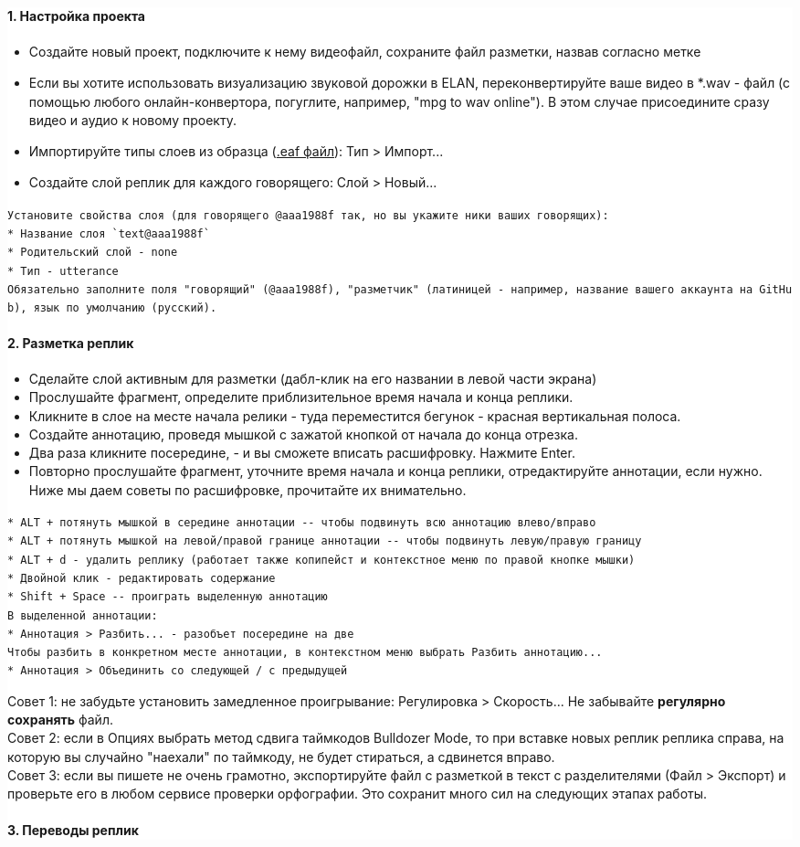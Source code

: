 #### 1. Настройка проекта  

* Cоздайте новый проект, подключите к нему видеофайл, сохраните файл разметки, назвав согласно метке     

* Если вы хотите использовать визуализацию звуковой дорожки в ELAN, переконвертируйте ваше видео в *.wav - файл (с помощью любого онлайн-конвертора, погуглите, например, "mpg to wav online"). 
В этом случае присоедините сразу видео и аудио к новому проекту.  

* Импортируйте типы слоев из образца ([.eaf файл](https://github.com/olesar/lingdata/blob/gh-pages/data/elan_livecorpus_template.eaf)): Тип > Импорт...      

* Создайте слой реплик для каждого говорящего: Слой > Новый...   

```
Установите свойства слоя (для говорящего @aaa1988f так, но вы укажите ники ваших говорящих):  
* Название слоя `text@aaa1988f`  
* Родительский слой - none   
* Тип - utterance  
Обязательно заполните поля "говорящий" (@aaa1988f), "разметчик" (латиницей - например, название вашего аккаунта на GitHub), язык по умолчанию (русский).  
```

#### 2. Разметка реплик

* Сделайте слой активным для разметки (дабл-клик на его названии в левой части экрана)  
* Прослушайте фрагмент, определите приблизительное время начала и конца реплики.  
* Кликните в слое на месте начала релики - туда переместится бегунок - красная вертикальная полоса.  
* Создайте аннотацию, проведя мышкой с зажатой кнопкой от начала до конца отрезка.  
* Два раза кликните посередине, - и вы сможете вписать расшифровку. Нажмите Enter.   
* Повторно прослушайте фрагмент, уточните время начала и конца реплики, отредактируйте аннотации, если нужно.   
Ниже мы даем советы по расшифровке, прочитайте их внимательно.  

``` 
* ALT + потянуть мышкой в середине аннотации -- чтобы подвинуть всю аннотацию влево/вправо  
* ALT + потянуть мышкой на левой/правой границе аннотации -- чтобы подвинуть левую/правую границу  
* ALT + d - удалить реплику (работает также копипейст и контекстное меню по правой кнопке мышки)  
* Двойной клик - редактировать содержание   
* Shift + Space -- проиграть выделенную аннотацию    
В выделенной аннотации:
* Аннотация > Разбить... - разобъет посередине на две  
Чтобы разбить в конкретном месте аннотации, в контекстном меню выбрать Разбить аннотацию...
* Аннотация > Объединить со следующей / c предыдущей  
```

Совет 1: не забудьте установить замедленное проигрывание: Регулировка > Скорость... Не забывайте **регулярно сохранять** файл.  
Совет 2: если в Опциях выбрать метод сдвига таймкодов Bulldozer Mode, то при вставке новых реплик реплика справа, на которую вы случайно "наехали" по таймкоду, не будет стираться, а сдвинется вправо.  
Совет 3: если вы пишете не очень грамотно, экспортируйте файл с разметкой в текст с разделителями (Файл > Экспорт) и проверьте его в любом сервисе проверки орфографии. Это сохранит много сил на следующих этапах работы.  


#### 3. Переводы реплик   
